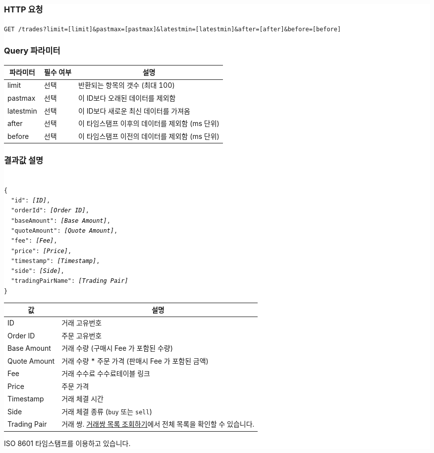 ### HTTP 요청
`GET /trades?limit=[limit]&pastmax=[pastmax]&latestmin=[latestmin]&after=[after]&before=[before]`

### Query 파라미터

| 파라미터 | 필수 여부 | 설명 |
| --- | --- | --- |
| limit | 선택 | 반환되는 항목의 갯수 (최대 100) |
| pastmax | 선택 | 이 ID보다 오래된 데이터를 제외함 |
| latestmin | 선택 | 이 ID보다 새로운 최신 데이터를 가져옴 |
| after | 선택 | 이 타임스탬프 이후의 데이터를 제외함 (ms 단위) |
| before | 선택 | 이 타임스탬프 이전의 데이터를 제외함 (ms 단위) |

### 결과값 설명

<code class="block">
{
  "id": <i style="color: black;">[ID]</i>,
  "orderId": <i style="color: black;">[Order ID]</i>,
  "baseAmount": <i style="color: black;">[Base Amount]</i>,
  "quoteAmount": <i style="color: black;">[Quote Amount]</i>,
  "fee": <i style="color: black;">[Fee]</i>,
  "price": <i style="color: black;">[Price]</i>,
  "timestamp": <i style="color: black;">[Timestamp]</i>,
  "side": <i style="color: black;">[Side]</i>,
  "tradingPairName": <i style="color: black;">[Trading Pair]</i>
}
</code>

| 값 | 설명 |
| --- | --- |
| ID | 거래 고유번호 |
| Order ID | 주문 고유번호 |
| Base Amount | 거래 수량 (구매시 Fee 가 포함된 수량) |
| Quote Amount | 거래 수량 * 주문 가격 (판매시 Fee 가 포함된 금액) |
| Fee | 거래 수수료 수수료테이블 링크 |
| Price | 주문 가격 |
| Timestamp | 거래 체결 시간 |
| Side | 거래 체결 종류 (`buy` 또는 `sell`) |
| Trading Pair | 거래 쌍. [거래쌍 목록 조회하기](#ab37bf30de)에서 전체 목록을 확인할 수 있습니다. |

<aside class="notice">
ISO 8601 타임스탬프를 이용하고 있습니다.
</aside>
